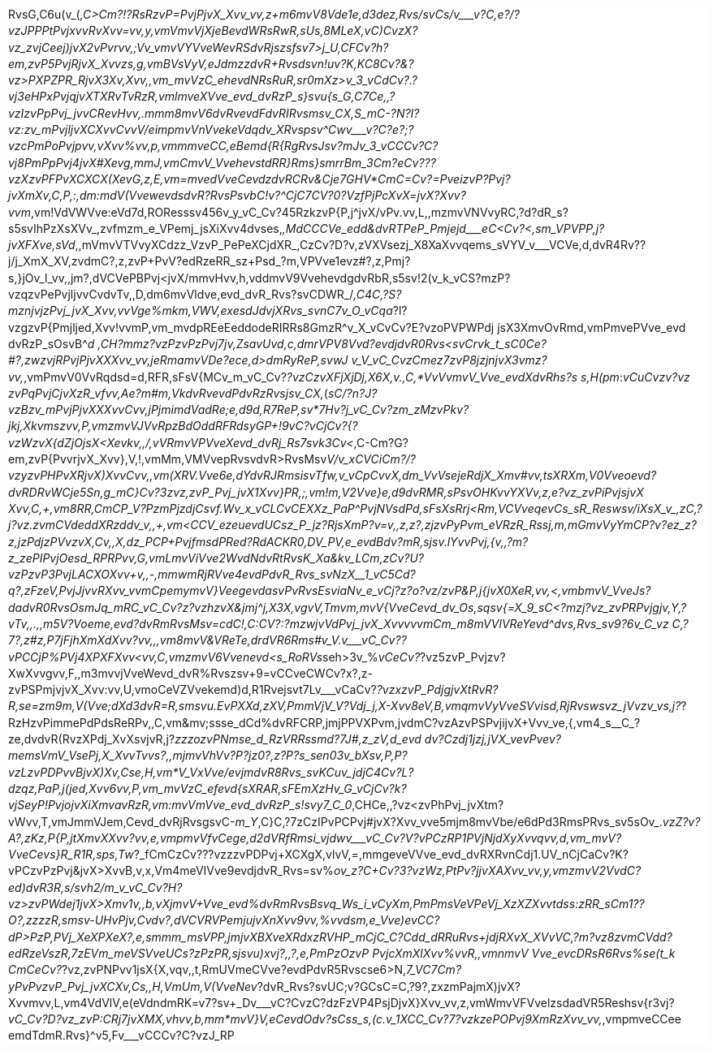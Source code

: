 RvsG,C6u(v_(_,C>Cm?!?RsRzvP=PvjPjvX_Xvv_vv,z+_m6mvV8Vde1e,d3dez,Rvs/svCs/v___v?C,e?/?vzJPPPtPvjxvvRvXvv=vv,y,vmVmvVjXjeBevdWRsRwR,sUs,8MLeX,_vC)CvzX?vz_zvjCeej)jvX2vPvrvv,;Vv_vmvVYVveWevRSdvRjszsfsv7>_j_U_,CFCv?h?em,zvP5PvjRjvX_Xvvzs_,g,vmBVsVyV,eJdmzzdvR+Rvsdsvn!uv?K,KC8Cv?&?vz>PXPZPR_RjvX3Xv,Xvv,_,vm_mvVzC_ehevdNRsRuR,sr0mXz>v_3_vCdCv?.?vj3eHPxPvjqjvXTXRvTvRzR,vmlmveXVve_evd_dvRzP_s}svu{_s_G_,C7Ce,,?vzIzvPpPvj_jvvCRevHvv,.mmm8mvV6dvRvevdFdvRIRvsmsv_CX,_S_mC-?N?I?vz:zv_mPvjljvXCXvvCvvV/eimpmvVnVvekeVdqdv_XRvspsv^Cwv___v?C?e?;?vzcPmPoPvjpvv,vXvv%vv,p,vmmmveCC,eBemd{R{RgRvsJsv?mJv_3_vCCCv?C?vj8PmPpPvj4jvX#Xevg,mmJ,vmCmvV_VvehevstdRR}Rms}smrrBm_3Cm?eCv???vzXzvPFPvXCXCX(XevG,z,E,vm=mvedVveCevdzdvRCRv&Cje7GHV_*CmC=Cv?=PveizvP?Pvj?jvXmXv,C,P,:,dm:mdV(VvewevdsdvR?RvsPsvbC!v?^CjC7CV?0?VzfPjPcXvX=jvX?Xvv?vvm_,vm!VdVWVve:eVd7d,ROResssv456v_y_vC_Cv?45RzkzvP{P,j^jvX/vPv.vv,L,,mzmvVNVvyRC,?d?dR_s?s5svIhPzXsXVv_,zvfmzm_e_VPemj_jsXiXvv4dvses,_,MdCCCVe_edd&dvRTPeP_Pmjejd___eC<Cv?<,sm_VPVPP,j?jvXFXve,sVd_,,mVmvVTVvyXCdzz_VzvP_PePeXCjdXR_,CzCv?D?v,zVXVsezj_X8XaXvvqems_sVYV_v___VCVe,d,dvR4Rv??j/j_XmX_XV,zvdmC?,z,zvP+PvV?edRzeRR_sz+Psd_?m,VPVve1evz#?,z,Pmj?s,}jOv_l_vv,,jm?,dVCVePBPvj<jvX/mmvHvv,h,vddmvV9VvehevdgdvRbR,s5sv!2(v_k_vCS?mzP?vzqzvPePvjljvvCvdvTv,,D,dm6mvVldve,evd_dvR_Rvs?svCDWR_/_,C4C,?S?mznjvjzPvj_jvX_Xvv,vvVge%mkm,VWV,exesdJdvjXRvs_svnC7v_O_vCqa_?l?vzgzvP{Pmjljed,Xvv!vvmP,vm_mvdpREeEeddodeRIRRs8GmzR^v_X_vCvCv?E?vzoPVPWPdj jsX3XmvOvRmd,vmPmvePVve_evd dvRzP_sOsvB^_d_ _,CH?mmz?vzPzvPzPvj7jv,ZsavUvd,c,dmrVPV8Vvd?evdjdvR0Rvs<svCrvk_t_sC0Ce?#?,zwzvjRPvjPjvXXXvv_vv,jeRmamvVDe?ece,d>dmRyReP,svwJ v_V_vC_CvzCmez7zvP8jzjnjvX3vmz?vv,_,vmPmvV0VvRqdsd=d,RFR,sFsV{MCv_m_vC_Cv?_?vzCzvXFjXjDj,X6X,v.,C,*VvVvmvV_Vve_evdXdvRhs?s s,H(pm_:_vCuCvzv?vz zvPqPvjCjvXzR_vfvv,Ae?m#m,VkdvRvevdPdvRzRvsjsv_CX,_(_sC/?n?J?vzBzv_mPvjPjvXXXvvCvv,jPjmimdVadRe;e,d9d,R7ReP,sv*7Hv?j_vC_Cv?zm_zMzvPkv?jkj,Xkvmszvv,P,vmzmvVJVvRpzBdOddRFRdsyGP+!9vC?_vCjCv?{?vzWzvX{dZjOjsX<Xevkv,,/,vVRmvVPVveXevd_dvRj_Rs7svk3Cv_<_,C-Cm?G?em,zvP{PvvrjvX_Xvv},V,!,vmMm,VMVvepRvsvdvR>RvsMsv*V/v_xCVCiCm?/?vzyzvPHPvXRjvX)XvvCvv,_,vm(XRV.Vve6e,dYdvRJRmsisvTfw,_v_vCpCvvX,dm_VvVsejeRdjX_Xmv#vv,tsXRXm,V0Vveoevd?dvRDRvWCje5Sn,_g_mC}Cv?3zvz,zvP_Pvj_jvX1Xvv}PR,;,vm!m,V2Vve}e,d9dvRMR,sPsvOHKvvYXVv_,z,e?vz_zvPiPvjsjvX Xvv_,C,+,vm8RR_,CmCP_V?PzmPjzdjCsvf.Wv_x_vCLCvCEXXz_PaP^PvjNVsdPd,sFsXsRrj<Rm,VCVveqevCs_sR_Reswsv/iXsX_v_,zC,?j?vz.zvmCVdeddXRzddv_v,,+,vm<CCV_ezeuevdUCsz_P_jz?RjsXmP?v=v,,z,z?,zjzvPyPvm_eVRzR_Rssj,_m,mGmvVyYmCP?v?ez_z?z,jzPdjzPVvzvX,Cv,,X,dz_PCP+PvjfmsdPRed?RdACKR0,DV_PV,e_evdBdv?mR,sjsv.lYvvPvj,{v,,?m?z_zePIPvjOesd_RPRPvv,G,vmLmvViVve2WvdNdvRtRvsK_Xa&kv_LCm,zCv?U?vzPzvP3PvjLACXOXvv+v,,-,mmwmRjRVve4evdPdvR_Rvs_svNzX__1_vC5Cd?q?,zFzeV,PvjJjvvRXvv_vvmCpemymvV}VeegevdasvPvRvsEsviaNv_e_vCj?z?o?vz/zvP&P,j{jvX0XeR,vv,<,vmbmvV_VveJs?dadvR0RvsOsmJq_mRC_vC_Cv?z?vzhzvX&jmj^j,X3X,vgvV,Tmvm,mvV{VveCevd_dv_Os,sqsv{=_X_9_sC<?mzj?vz_zvPRPvjgjv,Y,?vTv,,.,,m5V?Voeme,evd?dvRmRvsMsv=cdC_!_,C:CV?:?mzwjvVdPvj_jvX_XvvvvvmCm_m8mVVlVReYevd^dvs,Rvs_sv9?6v_C_vz C,?7?,z#z,P7jFjhXmXdXvv?vv,,,vm8mvV&VReTe,drdVR6Rms#_v_V.v___vC_Cv?_?vPCCjP%PVj4XPXFXvv<vv,C,vmzmvV6Vvenevd<s_RoRVs*seh>3v_%_vCeCv?_?vz5zvP_Pvjzv?XwXvvgvv,F,,m3mvvjVveWevd_dvR%Rvszsv+9=vCCveCWCv?x?,z-zvPSPmjvjvX_Xvv:vv,U,vmoCeVZVvekemd)d,R1Rvejsvt7Lv___vCaCv?_?vzxzvP_PdjgjvXtRvR?R,se=zm9m,V(Vve;dXd3dvR=R,smsvu.EvPXXd,zXV,PmmVjV_V?Vdj_j,X-Xvv8eV,B,vmqmvVyVveSVvisd,RjRvswsvz_jVvzv_vs,j?_?RzHzvPimmePdPdsReRPv,,C,vm&mv;ssse_dCd%dvRFCRP,jmjPPVXPvm,jvdmC?vzAzvPSPvjijvX+Vvv_ve,{,vm4_s__C_?ze,dvdvR(RvzXPdj_XvXsvjvR,j?_zzzozvPNmse_d_RzVRRssmd?7J#,_z_zV,d_evd dv?Czdj1jzj,jVX_vevPvev?memsVmV_VsePj,X_XvvTvvs?,,mjmvVhVv?P?jz0?,z?P?s_sen03v_bXsv_,P,P?vzLzvPDPvvBjvX)Xv,Cse,H,vm*V_VxVve/evjmdvR8Rvs_svKCuv_jdjC4Cv?L?dzqz,PaP,j(jed,Xvv6vv,P,vm_mvVzC_efevd{sXRAR,sFEmXzHv_G_vCjCv?k?vjSeyP!PvjojvXiXmvavRzR,vm:mvVmVve_evd_dvRzP_s!svy7_C_0_,CHCe,,?vz<zvPhPvj_jvXtm?vWvv,T,vmJmmVJem,Cevd_dvRjRvsgsvC-_m_Y_,C}C,?7zCzIPvPCPvj#jvX?Xvv_vve5mjm8mvVbe/e6dPd3RmsPRvs_sv5sOv_._vzZ?v?A?,zKz,P{P,jtXmvXXvv?vv,e,vmpmvVfvCege,d2dVRfRmsi_vjdwv___vC_Cv?V?vPCzRP1PVjNjdXyXvvqvv,d,vm_mvV?VveCevs}R_R1R,sps,Tw_?_fCmCzCv???vzzzvPDPvj+XCXgX,vlvV,=,mmgeveVVve_evd_dvRXRvnCdj1.UV_nCjCaCv?K?vPCzvPzPvj&jvX>XvvB,v,x,Vm4meVIVve9evdjdvR_Rvs=sv%_ov_z?_C+Cv?3?vzWz,PtPv?jjvXAXvv_vv,y,vmzmvV2VvdC?ed)dvR3R,s/svh2/m_v_vC_Cv?H?vz>zvPWdej1jvX>Xmv1v,,b,vXjmvV+Vve_evd%dvRmRvsBsvq_Ws_i_vCyXm,PmPmsVeVPeVj_XzXZXvvtdss_:__zRR_sCm1??O?,zzzzR,smsv-UHvPjv_,Cvdv?,dVCVRVPemjujvXnXvv9vv,%vvdsm,e_Vve)evCC?dP>PzP,PVj_XeXPXeX?,e,smmm_msVPP,jmjvXBXveXRdxzRVHP_mCjC_C?Cdd_dRRuRvs+jdjRXvX_XVvVC,?m?vz8zvmCVdd?edRzeVszR,7zEVm_meVSVveUCs?_zPzPR,sjsvu)xvj?,_,?,e,PmPzOzvP PvjcXmXlXvv%vvR,,vmnmvV Vve_evcDRsR6Rvs%se(t_k_ CmCeCv?_?vz,zvPNPvv1jsX{X,vqv,,t,RmUVmeCVve?evdPdvR5Rvscse6>N,_7_VC7Cm?yPvPvzvP_Pvj_jvXCXv,Cs,,H,VmUm,V(VveNev_?dvR_Rvs?svUC;v?GCsC=C,?9?,zxzmPajmX)jvX?Xvvmvv,L,vm4VdVlV,e(eVdndmRK=v7?sv+_Dv___vC?CvzC?dzFzVP4PsjDjvX}Xvv_vv,z,vmWmvVFVvelzsdadVR5Reshsv{r3vj?_vC_Cv?D?vz_zvP:CRj7jvXMX,vhvv,b,mm*mvV}V,eCevdOdv?sCss_s,(c.v_1XCC_Cv?7?vzkzePOPvj9XmRzXvv_vv,_,vmpmveCCee emdTdmR.Rvs}^v5,Fv___vCCCv?C?vzJ_RP